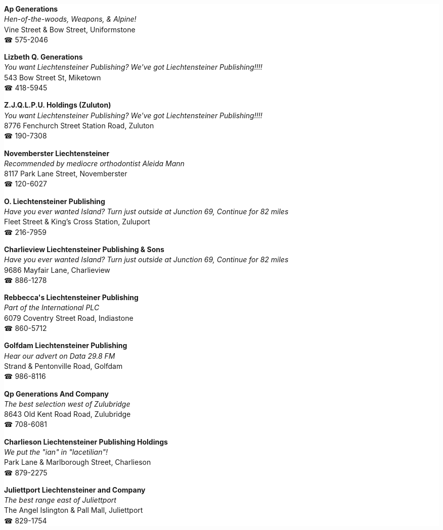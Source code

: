 **Ap Generations**  
_Hen-of-the-woods, Weapons, & Alpine!_  
Vine Street & Bow Street, Uniformstone  
☎ 575-2046

**Lizbeth Q. Generations**  
_You want Liechtensteiner Publishing? We've got Liechtensteiner Publishing!!!!_  
543 Bow Street St, Miketown  
☎ 418-5945

**Z.J.Q.L.P.U. Holdings (Zuluton)**  
_You want Liechtensteiner Publishing? We've got Liechtensteiner Publishing!!!!_  
8776 Fenchurch Street Station Road, Zuluton  
☎ 190-7308

**Novemberster Liechtensteiner**  
_Recommended by mediocre orthodontist Aleida Mann_  
8117 Park Lane Street, Novemberster  
☎ 120-6027

**O. Liechtensteiner Publishing**  
_Have you ever wanted Island? 
Turn just outside at Junction 69, Continue for 82 miles_  
Fleet Street & King’s Cross Station, Zuluport  
☎ 216-7959

**Charlieview Liechtensteiner Publishing & Sons**  
_Have you ever wanted Island? 
Turn just outside at Junction 69, Continue for 82 miles_  
9686 Mayfair Lane, Charlieview  
☎ 886-1278

**Rebbecca's Liechtensteiner Publishing**  
_Part of the International PLC_  
6079 Coventry Street Road, Indiastone  
☎ 860-5712

**Golfdam Liechtensteiner Publishing**  
_Hear our advert on Data 29.8 FM_  
Strand & Pentonville Road, Golfdam  
☎ 986-8116

**Qp Generations And Company**  
_The best selection west of Zulubridge_  
8643 Old Kent Road Road, Zulubridge  
☎ 708-6081

**Charlieson Liechtensteiner Publishing Holdings**  
_We put the "ian" in "lacetilian"!_  
Park Lane & Marlborough Street, Charlieson  
☎ 879-2275

**Juliettport Liechtensteiner and Company**  
_The best range east of Juliettport_  
The Angel Islington & Pall Mall, Juliettport  
☎ 829-1754
